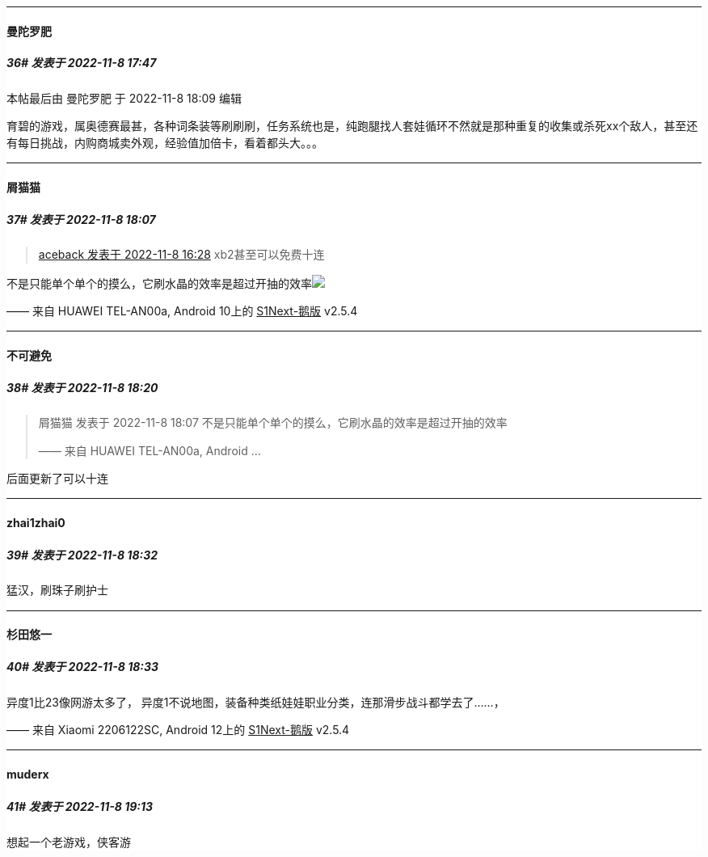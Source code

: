 *****

####  曼陀罗肥  
##### 36#       发表于 2022-11-8 17:47

 本帖最后由 曼陀罗肥 于 2022-11-8 18:09 编辑 

育碧的游戏，属奥德赛最甚，各种词条装等刷刷刷，任务系统也是，纯跑腿找人套娃循环不然就是那种重复的收集或杀死xx个敌人，甚至还有每日挑战，内购商城卖外观，经验值加倍卡，看着都头大。。。

*****

####  屑猫猫  
##### 37#       发表于 2022-11-8 18:07

<blockquote><a href="httphttps://bbs.saraba1st.com/2b/forum.php?mod=redirect&amp;goto=findpost&amp;pid=58336928&amp;ptid=2103893" target="_blank">aceback 发表于 2022-11-8 16:28</a>
xb2甚至可以免费十连</blockquote>
不是只能单个单个的摸么，它刷水晶的效率是超过开抽的效率<img src="https://static.saraba1st.com/image/smiley/face2017/118.png" referrerpolicy="no-referrer">

—— 来自 HUAWEI TEL-AN00a, Android 10上的 [S1Next-鹅版](https://github.com/ykrank/S1-Next/releases) v2.5.4

*****

####  不可避免  
##### 38#       发表于 2022-11-8 18:20

<blockquote>屑猫猫 发表于 2022-11-8 18:07
不是只能单个单个的摸么，它刷水晶的效率是超过开抽的效率

—— 来自 HUAWEI TEL-AN00a, Android ...</blockquote>
后面更新了可以十连

*****

####  zhai1zhai0  
##### 39#       发表于 2022-11-8 18:32

猛汉，刷珠子刷护士

*****

####  杉田悠一  
##### 40#       发表于 2022-11-8 18:33

异度1比23像网游太多了，
异度1不说地图，装备种类纸娃娃职业分类，连那滑步战斗都学去了……，

—— 来自 Xiaomi 2206122SC, Android 12上的 [S1Next-鹅版](https://github.com/ykrank/S1-Next/releases) v2.5.4

*****

####  muderx  
##### 41#       发表于 2022-11-8 19:13

想起一个老游戏，侠客游
